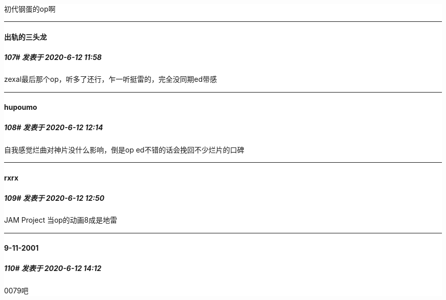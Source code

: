 


初代钢蛋的op啊







*****

####  出轨的三头龙  
##### 107#       发表于 2020-6-12 11:58




zexal最后那个op，听多了还行，乍一听挺雷的，完全没同期ed带感







*****

####  hupoumo  
##### 108#       发表于 2020-6-12 12:14




自我感觉烂曲对神片没什么影响，倒是op ed不错的话会挽回不少烂片的口碑







*****

####  rxrx  
##### 109#       发表于 2020-6-12 12:50




JAM Project 当op的动画8成是地雷







*****

####  9-11-2001  
##### 110#       发表于 2020-6-12 14:12




0079吧



